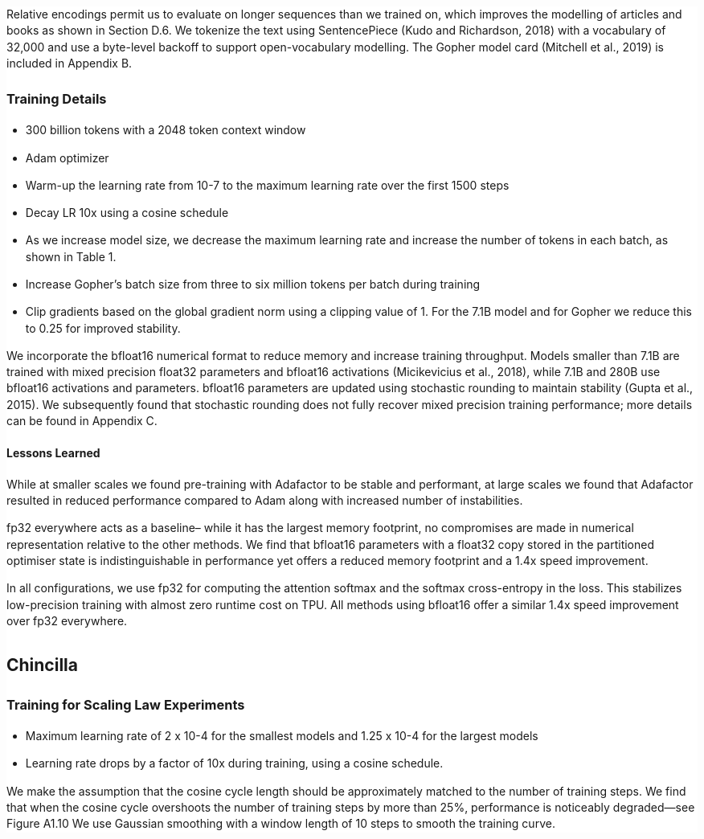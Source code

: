 Relative encodings permit us to evaluate on longer sequences than we trained on, which improves the modelling of articles and books as shown in Section D.6. We tokenize the text using SentencePiece (Kudo and Richardson, 2018) with a vocabulary of 32,000 and use a byte-level backoff to support open-vocabulary modelling. The Gopher model card (Mitchell et al., 2019) is included in Appendix B.

### Training Details

- 300 billion tokens with a 2048 token context window

- Adam optimizer

- Warm-up the learning rate from 10-7 to the maximum learning rate over the first 1500 steps

- Decay LR 10x using a cosine schedule

- As we increase model size, we decrease the maximum learning rate and increase the number of tokens in each batch, as shown in Table 1.

- Increase Gopher’s batch size from three to six million tokens per batch during training

- Clip gradients based on the global gradient norm using a clipping value of 1. For the 7.1B model and for Gopher we reduce this to 0.25 for improved stability.

We incorporate the bfloat16 numerical format to reduce memory and increase training throughput. Models smaller than 7.1B are trained with mixed precision float32 parameters and bfloat16 activations (Micikevicius et al., 2018), while 7.1B and 280B use bfloat16 activations and parameters. bfloat16 parameters are updated using stochastic rounding to maintain stability (Gupta et al., 2015). We subsequently found that stochastic rounding does not fully recover mixed precision training performance; more details can be found in Appendix C.

#### Lessons Learned

While at smaller scales we found pre-training with Adafactor to be stable and performant, at large scales we found that Adafactor resulted in reduced performance compared to Adam along with increased number of instabilities.

fp32 everywhere acts as a baseline– while it has the largest memory footprint, no compromises are made in numerical representation relative to the other methods. We find that bfloat16 parameters with a float32 copy stored in the partitioned optimiser state is indistinguishable in performance yet offers a reduced memory footprint and a 1.4x speed improvement.

In all configurations, we use fp32 for computing the attention softmax and the softmax cross-entropy in the loss. This stabilizes low-precision training with almost zero runtime cost on TPU. All methods using bfloat16 offer a similar 1.4x speed improvement over fp32 everywhere.


## Chincilla

### Training for Scaling Law Experiments

- Maximum learning rate of 2 x 10-4 for the smallest models and 1.25 x 10-4 for the largest models

- Learning rate drops by a factor of 10x during training, using a cosine schedule.

We make the assumption that the cosine cycle length should be approximately matched to the number of training steps. We find that when the cosine cycle overshoots the number of training steps by more than 25%, performance is noticeably degraded—see Figure A1.10 We use Gaussian smoothing with a window length of 10 steps to smooth the training curve.
